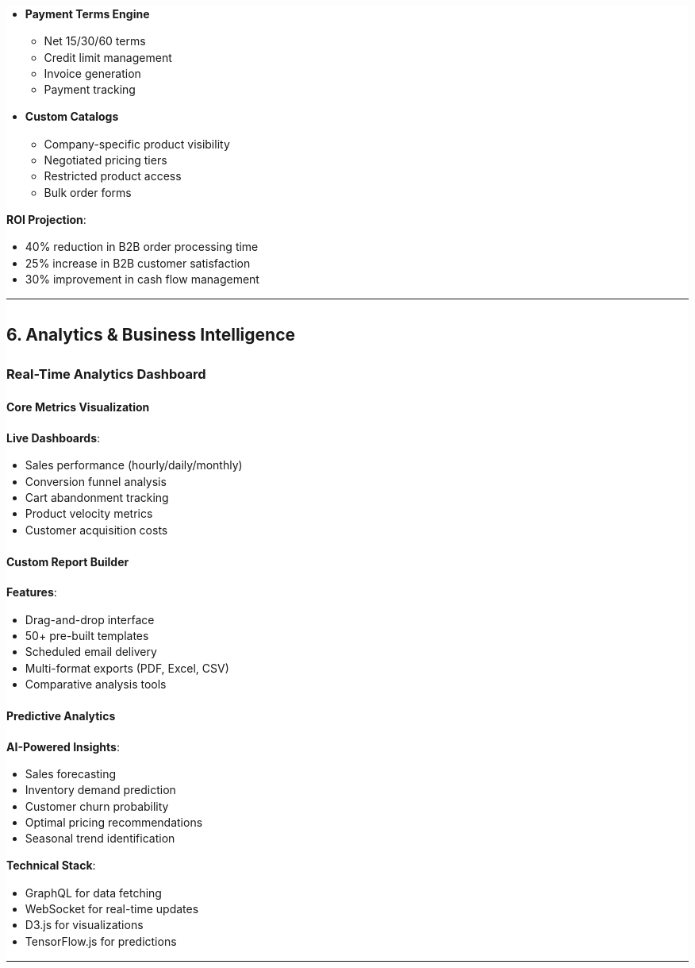 - **Payment Terms Engine**
  - Net 15/30/60 terms
  - Credit limit management
  - Invoice generation
  - Payment tracking

- **Custom Catalogs**
  - Company-specific product visibility
  - Negotiated pricing tiers
  - Restricted product access
  - Bulk order forms

**ROI Projection**:
- 40% reduction in B2B order processing time
- 25% increase in B2B customer satisfaction
- 30% improvement in cash flow management

---

## 6. Analytics & Business Intelligence

### Real-Time Analytics Dashboard

#### Core Metrics Visualization
**Live Dashboards**:
- Sales performance (hourly/daily/monthly)
- Conversion funnel analysis
- Cart abandonment tracking
- Product velocity metrics
- Customer acquisition costs

#### Custom Report Builder
**Features**:
- Drag-and-drop interface
- 50+ pre-built templates
- Scheduled email delivery
- Multi-format exports (PDF, Excel, CSV)
- Comparative analysis tools

#### Predictive Analytics
**AI-Powered Insights**:
- Sales forecasting
- Inventory demand prediction
- Customer churn probability
- Optimal pricing recommendations
- Seasonal trend identification

**Technical Stack**:
- GraphQL for data fetching
- WebSocket for real-time updates
- D3.js for visualizations
- TensorFlow.js for predictions

---